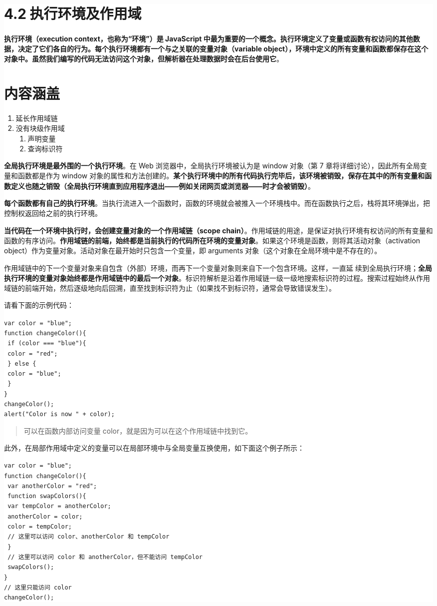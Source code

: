 # 4.2 执行环境及作用域

**执行环境（execution context，也称为“环境”）是 JavaScript 中最为重要的一个概念。执行环境定义了变量或函数有权访问的其他数据，决定了它们各自的行为。每个执行环境都有一个与之关联的变量对象（variable object），环境中定义的所有变量和函数都保存在这个对象中。虽然我们编写的代码无法访问这个对象，但解析器在处理数据时会在后台使用它**。

# 内容涵盖

1. 延长作用域链
2. 没有块级作用域
    1. 声明变量
    2. 查询标识符

**全局执行环境是最外围的一个执行环境**。在 Web 浏览器中，全局执行环境被认为是 window 对象（第 7 章将详细讨论），因此所有全局变量和函数都是作为 window 对象的属性和方法创建的。**某个执行环境中的所有代码执行完毕后，该环境被销毁，保存在其中的所有变量和函数定义也随之销毁（全局执行环境直到应用程序退出——例如关闭网页或浏览器——时才会被销毁）**。

**每个函数都有自己的执行环境**。当执行流进入一个函数时，函数的环境就会被推入一个环境栈中。而在函数执行之后，栈将其环境弹出，把控制权返回给之前的执行环境。

**当代码在一个环境中执行时，会创建变量对象的一个作用域链（scope chain）**。作用域链的用途，是保证对执行环境有权访问的所有变量和函数的有序访问。**作用域链的前端，始终都是当前执行的代码所在环境的变量对象**。如果这个环境是函数，则将其活动对象（activation object）作为变量对象。活动对象在最开始时只包含一个变量，即 arguments 对象（这个对象在全局环境中是不存在的）。

作用域链中的下一个变量对象来自包含（外部）环境，而再下一个变量对象则来自下一个包含环境。这样，一直延
续到全局执行环境；**全局执行环境的变量对象始终都是作用域链中的最后一个对象**。标识符解析是沿着作用域链一级一级地搜索标识符的过程。搜索过程始终从作用域链的前端开始，然后逐级地向后回溯，直至找到标识符为止（如果找不到标识符，通常会导致错误发生）。

请看下面的示例代码：

```
var color = "blue";
function changeColor(){
 if (color === "blue"){
 color = "red";
 } else {
 color = "blue";
 }
}
changeColor();
alert("Color is now " + color);
```

> 可以在函数内部访问变量 color，就是因为可以在这个作用域链中找到它。

此外，在局部作用域中定义的变量可以在局部环境中与全局变量互换使用，如下面这个例子所示：

```
var color = "blue";
function changeColor(){
 var anotherColor = "red";
 function swapColors(){
 var tempColor = anotherColor;
 anotherColor = color;
 color = tempColor;
 // 这里可以访问 color、anotherColor 和 tempColor
 }
 // 这里可以访问 color 和 anotherColor，但不能访问 tempColor
 swapColors();
}
// 这里只能访问 color
changeColor();
```
